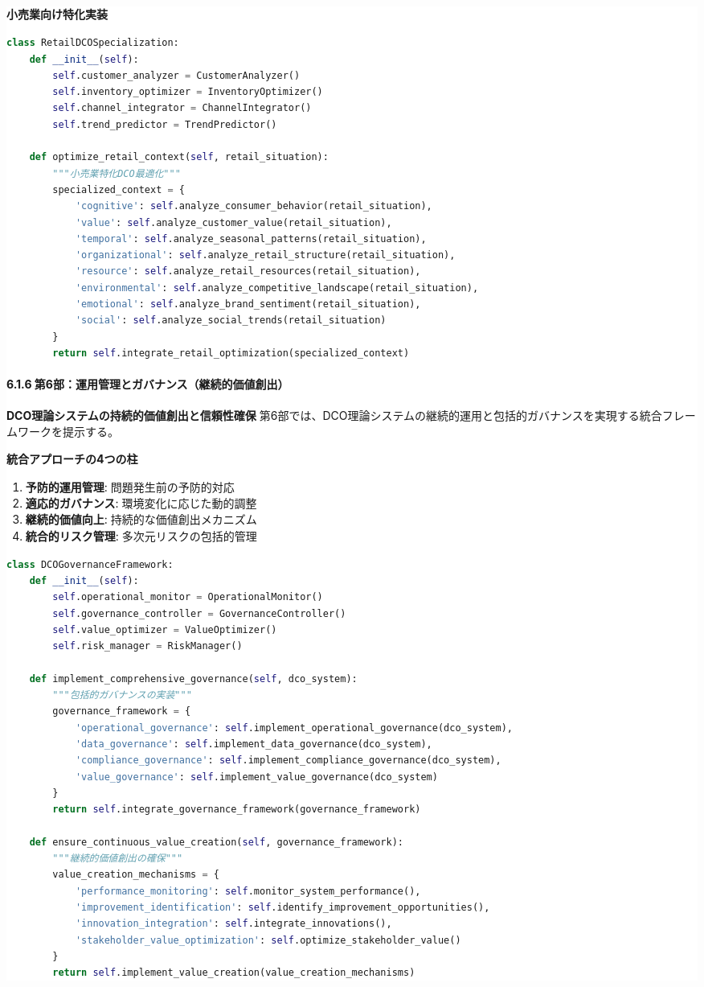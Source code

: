 **小売業向け特化実装**
```python
class RetailDCOSpecialization:
    def __init__(self):
        self.customer_analyzer = CustomerAnalyzer()
        self.inventory_optimizer = InventoryOptimizer()
        self.channel_integrator = ChannelIntegrator()
        self.trend_predictor = TrendPredictor()
    
    def optimize_retail_context(self, retail_situation):
        """小売業特化DCO最適化"""
        specialized_context = {
            'cognitive': self.analyze_consumer_behavior(retail_situation),
            'value': self.analyze_customer_value(retail_situation),
            'temporal': self.analyze_seasonal_patterns(retail_situation),
            'organizational': self.analyze_retail_structure(retail_situation),
            'resource': self.analyze_retail_resources(retail_situation),
            'environmental': self.analyze_competitive_landscape(retail_situation),
            'emotional': self.analyze_brand_sentiment(retail_situation),
            'social': self.analyze_social_trends(retail_situation)
        }
        return self.integrate_retail_optimization(specialized_context)
```

#### 6.1.6 第6部：運用管理とガバナンス（継続的価値創出）

**DCO理論システムの持続的価値創出と信頼性確保**
第6部では、DCO理論システムの継続的運用と包括的ガバナンスを実現する統合フレームワークを提示する。

**統合アプローチの4つの柱**
1. **予防的運用管理**: 問題発生前の予防的対応
2. **適応的ガバナンス**: 環境変化に応じた動的調整
3. **継続的価値向上**: 持続的な価値創出メカニズム
4. **統合的リスク管理**: 多次元リスクの包括的管理

```python
class DCOGovernanceFramework:
    def __init__(self):
        self.operational_monitor = OperationalMonitor()
        self.governance_controller = GovernanceController()
        self.value_optimizer = ValueOptimizer()
        self.risk_manager = RiskManager()
    
    def implement_comprehensive_governance(self, dco_system):
        """包括的ガバナンスの実装"""
        governance_framework = {
            'operational_governance': self.implement_operational_governance(dco_system),
            'data_governance': self.implement_data_governance(dco_system),
            'compliance_governance': self.implement_compliance_governance(dco_system),
            'value_governance': self.implement_value_governance(dco_system)
        }
        return self.integrate_governance_framework(governance_framework)
    
    def ensure_continuous_value_creation(self, governance_framework):
        """継続的価値創出の確保"""
        value_creation_mechanisms = {
            'performance_monitoring': self.monitor_system_performance(),
            'improvement_identification': self.identify_improvement_opportunities(),
            'innovation_integration': self.integrate_innovations(),
            'stakeholder_value_optimization': self.optimize_stakeholder_value()
        }
        return self.implement_value_creation(value_creation_mechanisms)
```
